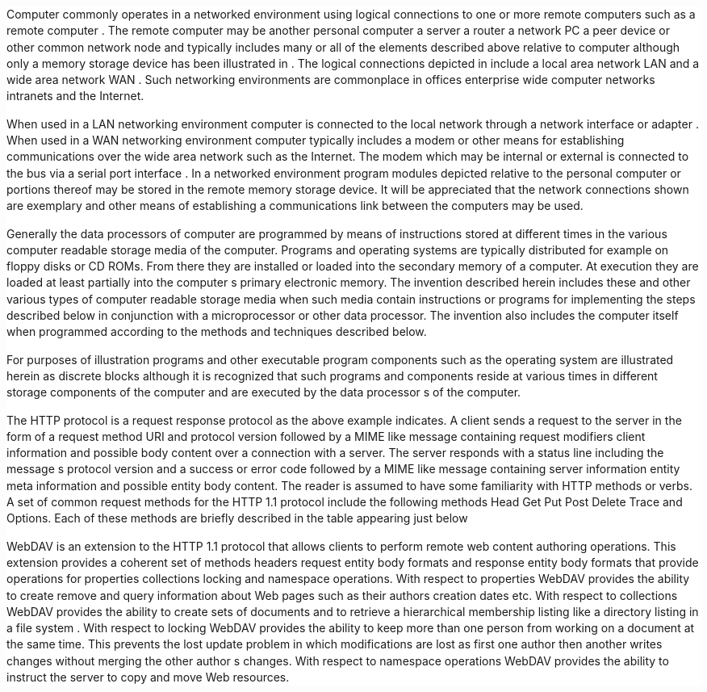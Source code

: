 Computer commonly operates in a networked environment using logical connections to one or more remote computers such as a remote computer . The remote computer may be another personal computer a server a router a network PC a peer device or other common network node and typically includes many or all of the elements described above relative to computer although only a memory storage device has been illustrated in . The logical connections depicted in include a local area network LAN and a wide area network WAN . Such networking environments are commonplace in offices enterprise wide computer networks intranets and the Internet.

When used in a LAN networking environment computer is connected to the local network through a network interface or adapter . When used in a WAN networking environment computer typically includes a modem or other means for establishing communications over the wide area network such as the Internet. The modem which may be internal or external is connected to the bus via a serial port interface . In a networked environment program modules depicted relative to the personal computer or portions thereof may be stored in the remote memory storage device. It will be appreciated that the network connections shown are exemplary and other means of establishing a communications link between the computers may be used.

Generally the data processors of computer are programmed by means of instructions stored at different times in the various computer readable storage media of the computer. Programs and operating systems are typically distributed for example on floppy disks or CD ROMs. From there they are installed or loaded into the secondary memory of a computer. At execution they are loaded at least partially into the computer s primary electronic memory. The invention described herein includes these and other various types of computer readable storage media when such media contain instructions or programs for implementing the steps described below in conjunction with a microprocessor or other data processor. The invention also includes the computer itself when programmed according to the methods and techniques described below.

For purposes of illustration programs and other executable program components such as the operating system are illustrated herein as discrete blocks although it is recognized that such programs and components reside at various times in different storage components of the computer and are executed by the data processor s of the computer.

The HTTP protocol is a request response protocol as the above example indicates. A client sends a request to the server in the form of a request method URI and protocol version followed by a MIME like message containing request modifiers client information and possible body content over a connection with a server. The server responds with a status line including the message s protocol version and a success or error code followed by a MIME like message containing server information entity meta information and possible entity body content. The reader is assumed to have some familiarity with HTTP methods or verbs. A set of common request methods for the HTTP 1.1 protocol include the following methods Head Get Put Post Delete Trace and Options. Each of these methods are briefly described in the table appearing just below 

WebDAV is an extension to the HTTP 1.1 protocol that allows clients to perform remote web content authoring operations. This extension provides a coherent set of methods headers request entity body formats and response entity body formats that provide operations for properties collections locking and namespace operations. With respect to properties WebDAV provides the ability to create remove and query information about Web pages such as their authors creation dates etc. With respect to collections WebDAV provides the ability to create sets of documents and to retrieve a hierarchical membership listing like a directory listing in a file system . With respect to locking WebDAV provides the ability to keep more than one person from working on a document at the same time. This prevents the lost update problem in which modifications are lost as first one author then another writes changes without merging the other author s changes. With respect to namespace operations WebDAV provides the ability to instruct the server to copy and move Web resources.
